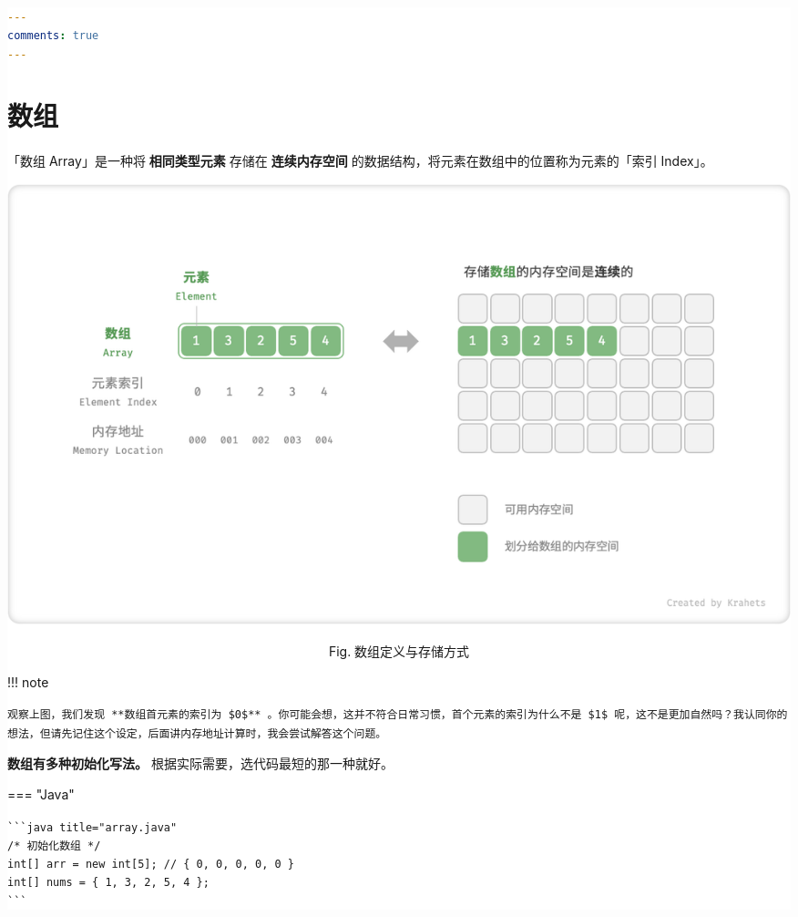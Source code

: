 ```yaml
---
comments: true
---
```


# 数组

「数组 Array」是一种将 **相同类型元素** 存储在 **连续内存空间** 的数据结构，将元素在数组中的位置称为元素的「索引 Index」。

![array_definition](array.assets/array_definition.png)

<p align="center"> Fig. 数组定义与存储方式 </p>

!!! note

    观察上图，我们发现 **数组首元素的索引为 $0$** 。你可能会想，这并不符合日常习惯，首个元素的索引为什么不是 $1$ 呢，这不是更加自然吗？我认同你的想法，但请先记住这个设定，后面讲内存地址计算时，我会尝试解答这个问题。

**数组有多种初始化写法。** 根据实际需要，选代码最短的那一种就好。

=== "Java"

    ```java title="array.java"
    /* 初始化数组 */
    int[] arr = new int[5]; // { 0, 0, 0, 0, 0 }
    int[] nums = { 1, 3, 2, 5, 4 };
    ```
